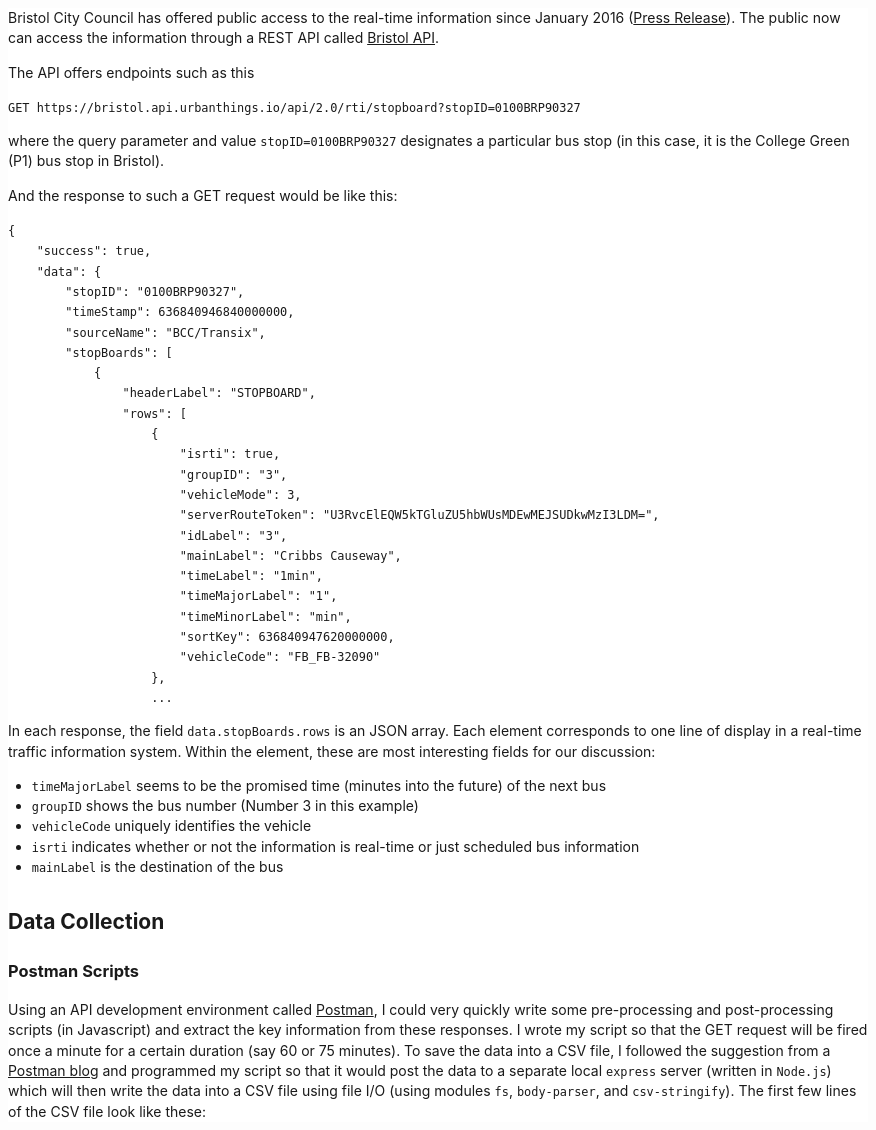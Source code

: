 Bristol City Council has offered public access to the real-time information since January 2016 ([Press Release](https://travelwest.info/bus/new-api-unlocks-travel-value-bristol)).  The public now can access the information through a REST API called [Bristol API](https://portal-bristol.api.urbanthings.io/#/home).

The API offers endpoints such as this

    GET https://bristol.api.urbanthings.io/api/2.0/rti/stopboard?stopID=0100BRP90327

where the query parameter and value `stopID=0100BRP90327` designates a particular bus stop (in this case, it is the College Green (P1) bus stop in Bristol).

And the response to such a GET request would be like this:

    {
        "success": true,
        "data": {
            "stopID": "0100BRP90327",
            "timeStamp": 636840946840000000,
            "sourceName": "BCC/Transix",
            "stopBoards": [
                {
                    "headerLabel": "STOPBOARD",
                    "rows": [
                        {
                            "isrti": true,
                            "groupID": "3",
                            "vehicleMode": 3,
                            "serverRouteToken": "U3RvcElEQW5kTGluZU5hbWUsMDEwMEJSUDkwMzI3LDM=",
                            "idLabel": "3",
                            "mainLabel": "Cribbs Causeway",
                            "timeLabel": "1min",
                            "timeMajorLabel": "1",
                            "timeMinorLabel": "min",
                            "sortKey": 636840947620000000,
                            "vehicleCode": "FB_FB-32090"
                        },
                        ...

In each response, the field `data.stopBoards.rows` is an JSON array.  Each element corresponds to one line of display in a real-time traffic information system.  Within the element, these are most interesting fields for our discussion:

* `timeMajorLabel` seems to be the promised time (minutes into the future) of the next bus
* `groupID` shows the bus number (Number 3 in this example)
* `vehicleCode` uniquely identifies the vehicle
* `isrti` indicates whether or not the information is real-time or just scheduled bus information
* `mainLabel` is the destination of the bus

## Data Collection

### Postman Scripts

Using an API development environment called [Postman](https://www.getpostman.com/), I could very quickly write some pre-processing and post-processing scripts (in Javascript) and extract the key information from these responses.  I wrote my script so that the GET request will be fired once a minute for a certain duration (say 60 or 75 minutes).  To save the data into a CSV file, I followed the suggestion from a [Postman blog](http://blog.getpostman.com/2017/09/01/write-to-your-local-file-system-using-a-postman-collection/) and programmed my script so that it would post the data to a separate local `express` server (written in `Node.js`) which will then write the data into a CSV file using file I/O (using modules `fs`, `body-parser`, and `csv-stringify`).  The first few lines of the CSV file look like these:
